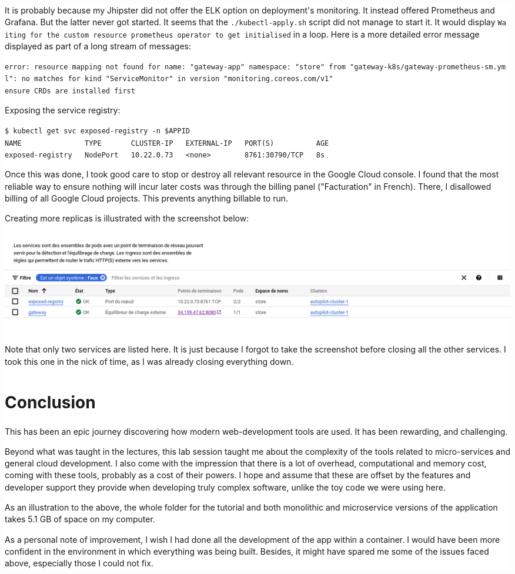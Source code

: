 It is probably because my Jhipster did not offer the ELK option on deployment's monitoring. It instead offered Prometheus and Grafana. But the latter never got started. It seems that the `./kubectl-apply.sh` script did not manage to start it. It would display `Waiting for the custom resource prometheus operator to get initialised` in a loop. Here is a more detailed error message displayed as part of a long stream of messages:

```
error: resource mapping not found for name: "gateway-app" namespace: "store" from "gateway-k8s/gateway-prometheus-sm.yml": no matches for kind "ServiceMonitor" in version "monitoring.coreos.com/v1"
ensure CRDs are installed first
```

Exposing the service registry:

```
$ kubectl get svc exposed-registry -n $APPID
NAME               TYPE       CLUSTER-IP   EXTERNAL-IP   PORT(S)          AGE
exposed-registry   NodePort   10.22.0.73   <none>        8761:30790/TCP   8s
```

Once this was done, I took good care to stop or destroy all relevant resource in the Google Cloud console. I found that the most reliable way to ensure nothing will incur later costs was through the billing panel ("Facturation" in French). There, I disallowed billing of all Google Cloud projects. This prevents anything billable to run.

Creating more replicas is illustrated with the screenshot below:

![](microservices/Screenshot%202023-01-22%20at%2017-26-13%20Replicated%20exposed%20registry.png)

Note that only two services are listed here. It is just because I forgot to take the screenshot before closing all the other services. I took this one in the nick of time, as I was already closing everything down.

# Conclusion

This has been an epic journey discovering how modern web-development tools are used. It has been rewarding, and challenging.

Beyond what was taught in the lectures, this lab session taught me about the complexity of the tools related to micro-services and general cloud development. I also come with the impression that there is a lot of overhead, computational and memory cost, coming with these tools, probably as a cost of their powers. I hope and assume that these are offset by the features and developer support they provide when developing truly complex software, unlike the toy code we were using here.

As an illustration to the above, the whole folder for the tutorial and both monolithic and microservice versions of the application takes 5.1 GB of space on my computer.

As a personal note of improvement, I wish I had done all the development of the app within a container. I would have been more confident in the environment in which everything was being built. Besides, it might have spared me some of the issues faced above, especially those I could not fix.